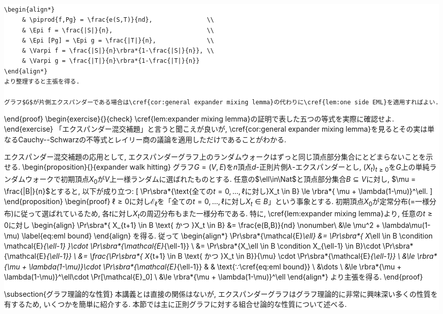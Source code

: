     \begin{align*}
         & \piprod{f,Pg} = \frac{e(S,T)}{nd},               \\
         & \Epi f = \frac{|S|}{n},                          \\
         & \Epi [Pg] = \Epi g = \frac{|T|}{n},              \\
         & \Varpi f = \frac{|S|}{n}\rbra*{1-\frac{|S|}{n}}, \\
         & \Varpi g = \frac{|T|}{n}\rbra*{1-\frac{|T|}{n}}
    \end{align*}
    より整理すると主張を得る.

    グラフ$G$が片側エクスパンダーである場合は\cref{cor:general expander mixing lemma}の代わりに\cref{lem:one side EML}を適用すればよい.
\end{proof}
\begin{exercise}{}{check}
    \cref{lem:expander mixing lemma}の証明で表した五つの等式を実際に確認せよ.
\end{exercise}
「エクスパンダー混交補題」と言うと聞こえが良いが, \cref{cor:general expander mixing lemma}を見るとその実は単なるCauchy--Schwarzの不等式とレイリー商の議論を適用しただけであることがわかる.

エクスパンダー混交補題の応用として, エクスパンダーグラフ上のランダムウォークはずっと同じ頂点部分集合にとどまらないことを示せる.
\begin{proposition}{}{expander walk hitting}
    グラフ$G=(V,E)$を$n$頂点$d$-正則片側$\lambda$-エクスパンダーとし,
    $(X_t)_{t\ge 0}$を$G$上の単純ランダムウォークで初期頂点$X_0$が$V$上一様ランダムに選ばれたものとする.
    任意の$\ell\in\Nat$と頂点部分集合$B\subseteq V$に対し, $\mu = \frac{|B|}{n}$とすると, 以下が成り立つ:
    \[
        \Pr\sbra*{\text{全ての$t=0,\dots,\ell$に対し}X_t \in B} \le \rbra*{ \mu + \lambda(1-\mu)}^\ell.
    \]
\end{proposition}
\begin{proof}
    $\ell\ge 0$に対し$\mathcal{E}_\ell$を「全ての$t=0,\dots,\ell$に対し$X_t\in B$」という事象とする.
    初期頂点$X_0$が定常分布($=$一様分布)に従って選ばれているため, 各$t$に対し$X_t$の周辺分布もまた一様分布である.
    特に, \cref{lem:expander mixing lemma}より, 任意の$t\ge 0$に対し
    \begin{align}
        \Pr\sbra*{ X_{t+1} \in B \text{ かつ }X_t \in B} &= \frac{e(B,B)}{nd} \nonumber\\
        &\le \mu^2 + \lambda\mu(1-\mu) \label{eq:eml bound}
    \end{align}
    を得る.
    従って
    \begin{align*}
        \Pr\sbra*{\mathcal{E}_\ell} &= \Pr\sbra*{ X_\ell \in B \condition \mathcal{E}_{\ell-1} }\cdot \Pr\sbra*{\mathcal{E}_{\ell-1}} \\
        &= \Pr\sbra*{X_\ell \in B \condition X_{\ell-1} \in B}\cdot \Pr\sbra*{\mathcal{E}_{\ell-1}} \\
        &= \frac{\Pr\sbra*{ X_{t+1} \in B \text{ かつ }X_t \in B}}{\mu} \cdot \Pr\sbra*{\mathcal{E}_{\ell-1}} \\
        &\le \rbra*{\mu + \lambda(1-\mu)}\cdot \Pr\sbra*{\mathcal{E}_{\ell-1}} & & \text{$\because$\cref{eq:eml bound}} \\
        &\dots \\
        &\le \rbra*{\mu + \lambda(1-\mu)}^\ell\cdot \Pr[\mathcal{E}_0] \\
        &\le \rbra*{\mu + \lambda(1-\mu)}^\ell
    \end{align*}
    より主張を得る.
\end{proof}

\subsection{グラフ理論的な性質}
本講義とは直接の関係はないが,
エクスパンダーグラフはグラフ理論的に非常に興味深い多くの性質を有するため,
いくつかを簡単に紹介する.
本節では主に正則グラフに対する組合せ論的な性質について述べる.
